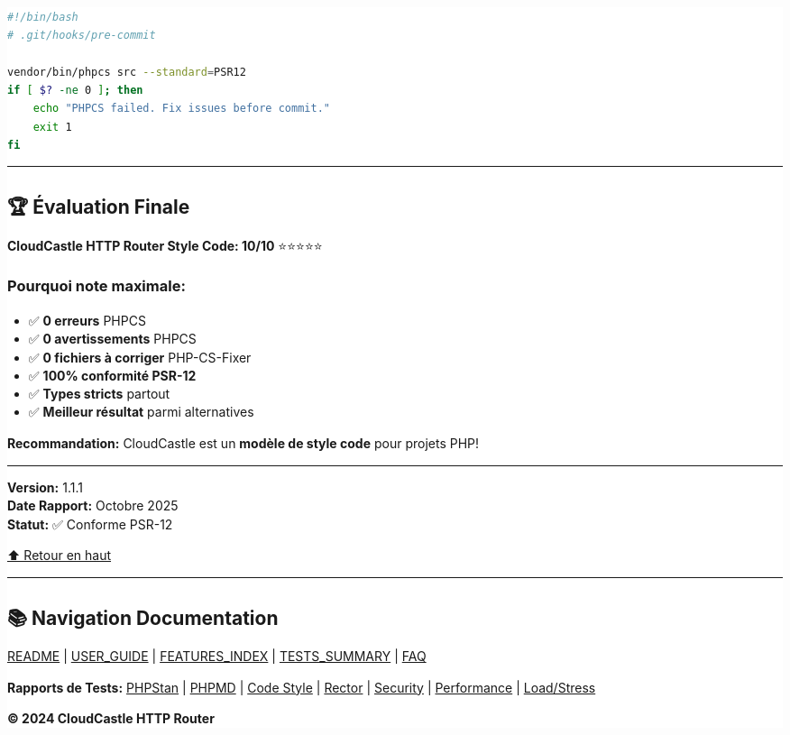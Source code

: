```bash
#!/bin/bash
# .git/hooks/pre-commit

vendor/bin/phpcs src --standard=PSR12
if [ $? -ne 0 ]; then
    echo "PHPCS failed. Fix issues before commit."
    exit 1
fi
```

---

## 🏆 Évaluation Finale

**CloudCastle HTTP Router Style Code: 10/10** ⭐⭐⭐⭐⭐

### Pourquoi note maximale:

- ✅ **0 erreurs** PHPCS
- ✅ **0 avertissements** PHPCS
- ✅ **0 fichiers à corriger** PHP-CS-Fixer
- ✅ **100% conformité PSR-12**
- ✅ **Types stricts** partout
- ✅ **Meilleur résultat** parmi alternatives

**Recommandation:** CloudCastle est un **modèle de style code** pour projets PHP!

---

**Version:** 1.1.1  
**Date Rapport:** Octobre 2025  
**Statut:** ✅ Conforme PSR-12

[⬆ Retour en haut](#rapport-de-style-de-code---phpcs--php-cs-fixer)


---

## 📚 Navigation Documentation

[README](../../../README.md) | [USER_GUIDE](../USER_GUIDE.md) | [FEATURES_INDEX](../FEATURES_INDEX.md) | [TESTS_SUMMARY](../TESTS_SUMMARY.md) | [FAQ](../FAQ.md)

**Rapports de Tests:** [PHPStan](PHPSTAN_REPORT.md) | [PHPMD](PHPMD_REPORT.md) | [Code Style](CODE_STYLE_REPORT.md) | [Rector](RECTOR_REPORT.md) | [Security](SECURITY_TESTS_REPORT.md) | [Performance](PERFORMANCE_BENCHMARK_REPORT.md) | [Load/Stress](LOAD_STRESS_REPORT.md)

**© 2024 CloudCastle HTTP Router**